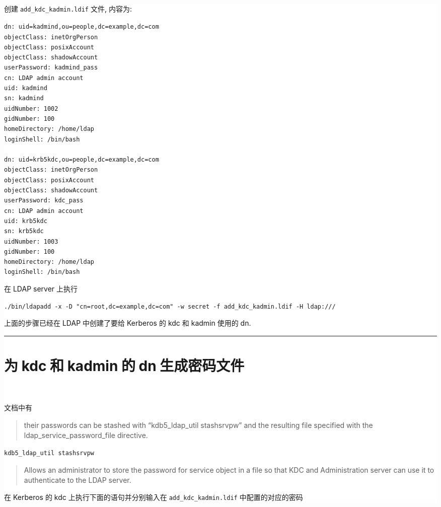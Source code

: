创建 `add_kdc_kadmin.ldif` 文件, 内容为:

```
dn: uid=kadmind,ou=people,dc=example,dc=com
objectClass: inetOrgPerson
objectClass: posixAccount
objectClass: shadowAccount
userPassword: kadmind_pass
cn: LDAP admin account
uid: kadmind
sn: kadmind
uidNumber: 1002
gidNumber: 100
homeDirectory: /home/ldap
loginShell: /bin/bash

dn: uid=krb5kdc,ou=people,dc=example,dc=com
objectClass: inetOrgPerson
objectClass: posixAccount
objectClass: shadowAccount
userPassword: kdc_pass
cn: LDAP admin account
uid: krb5kdc
sn: krb5kdc
uidNumber: 1003
gidNumber: 100
homeDirectory: /home/ldap
loginShell: /bin/bash
```

在 LDAP server 上执行

```
./bin/ldapadd -x -D "cn=root,dc=example,dc=com" -w secret -f add_kdc_kadmin.ldif -H ldap:///
```

上面的步骤已经在 LDAP 中创建了要给 Kerberos 的 kdc 和 kadmin 使用的 dn.

---

# 为 kdc 和 kadmin 的 dn 生成密码文件

<br />

文档中有

> their passwords can be stashed with “kdb5_ldap_util stashsrvpw” and the resulting file specified with the ldap_service_password_file directive.

`kdb5_ldap_util stashsrvpw`

> Allows an administrator to store the password for service object in a file so that KDC and Administration server can use it to authenticate to the LDAP server.


在 Kerberos 的 kdc 上执行下面的语句并分别输入在 `add_kdc_kadmin.ldif` 中配置的对应的密码
